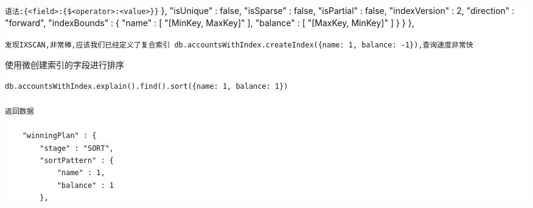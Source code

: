 ```语法:{<field>:{$<operator>:<value>}}```
				},
				"isUnique" : false,
				"isSparse" : false,
				"isPartial" : false,
				"indexVersion" : 2,
				"direction" : "forward",
				"indexBounds" : {
					"name" : [
						"[MinKey, MaxKey]"
					],
					"balance" : [
						"[MaxKey, MinKey]"
					]
				}
			}
		},
		
    发现IXSCAN,非常棒,应该我们已经定义了复合索引 db.accountsWithIndex.createIndex({name: 1, balance: -1}),查询速度非常快
    
使用微创建索引的字段进行排序

    db.accountsWithIndex.explain().find().sort({name: 1, balance: 1})

    返回数据
    
		"winningPlan" : {
			"stage" : "SORT",
			"sortPattern" : {
				"name" : 1,
				"balance" : 1
			},

